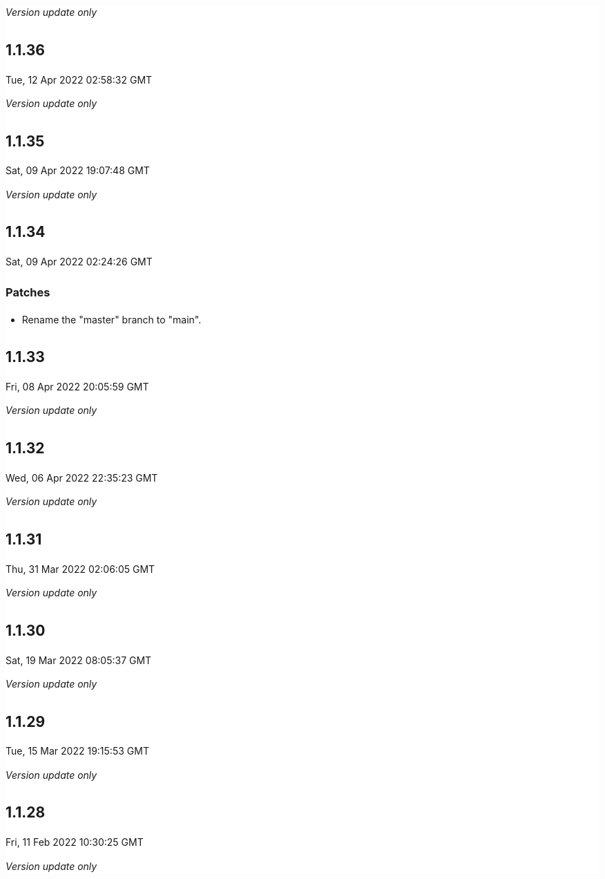 _Version update only_

## 1.1.36
Tue, 12 Apr 2022 02:58:32 GMT

_Version update only_

## 1.1.35
Sat, 09 Apr 2022 19:07:48 GMT

_Version update only_

## 1.1.34
Sat, 09 Apr 2022 02:24:26 GMT

### Patches

- Rename the "master" branch to "main".

## 1.1.33
Fri, 08 Apr 2022 20:05:59 GMT

_Version update only_

## 1.1.32
Wed, 06 Apr 2022 22:35:23 GMT

_Version update only_

## 1.1.31
Thu, 31 Mar 2022 02:06:05 GMT

_Version update only_

## 1.1.30
Sat, 19 Mar 2022 08:05:37 GMT

_Version update only_

## 1.1.29
Tue, 15 Mar 2022 19:15:53 GMT

_Version update only_

## 1.1.28
Fri, 11 Feb 2022 10:30:25 GMT

_Version update only_
